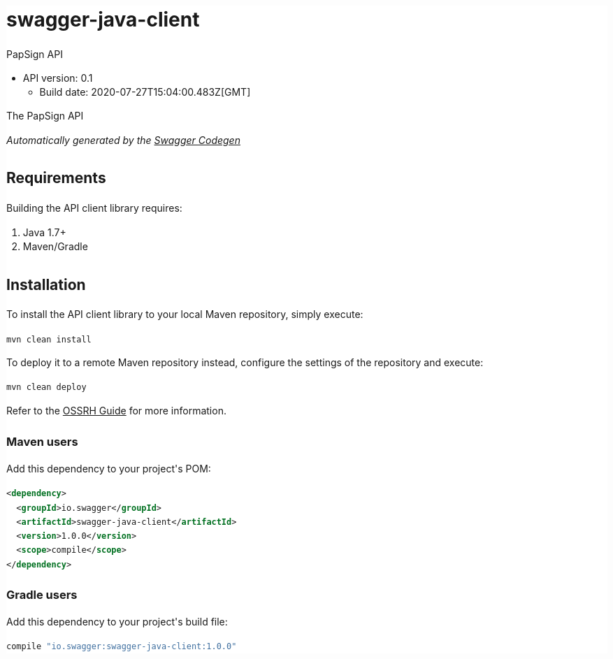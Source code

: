 # swagger-java-client

PapSign API
- API version: 0.1
  - Build date: 2020-07-27T15:04:00.483Z[GMT]

The PapSign API


*Automatically generated by the [Swagger Codegen](https://github.com/swagger-api/swagger-codegen)*


## Requirements

Building the API client library requires:
1. Java 1.7+
2. Maven/Gradle

## Installation

To install the API client library to your local Maven repository, simply execute:

```shell
mvn clean install
```

To deploy it to a remote Maven repository instead, configure the settings of the repository and execute:

```shell
mvn clean deploy
```

Refer to the [OSSRH Guide](http://central.sonatype.org/pages/ossrh-guide.html) for more information.

### Maven users

Add this dependency to your project's POM:

```xml
<dependency>
  <groupId>io.swagger</groupId>
  <artifactId>swagger-java-client</artifactId>
  <version>1.0.0</version>
  <scope>compile</scope>
</dependency>
```

### Gradle users

Add this dependency to your project's build file:

```groovy
compile "io.swagger:swagger-java-client:1.0.0"
```
